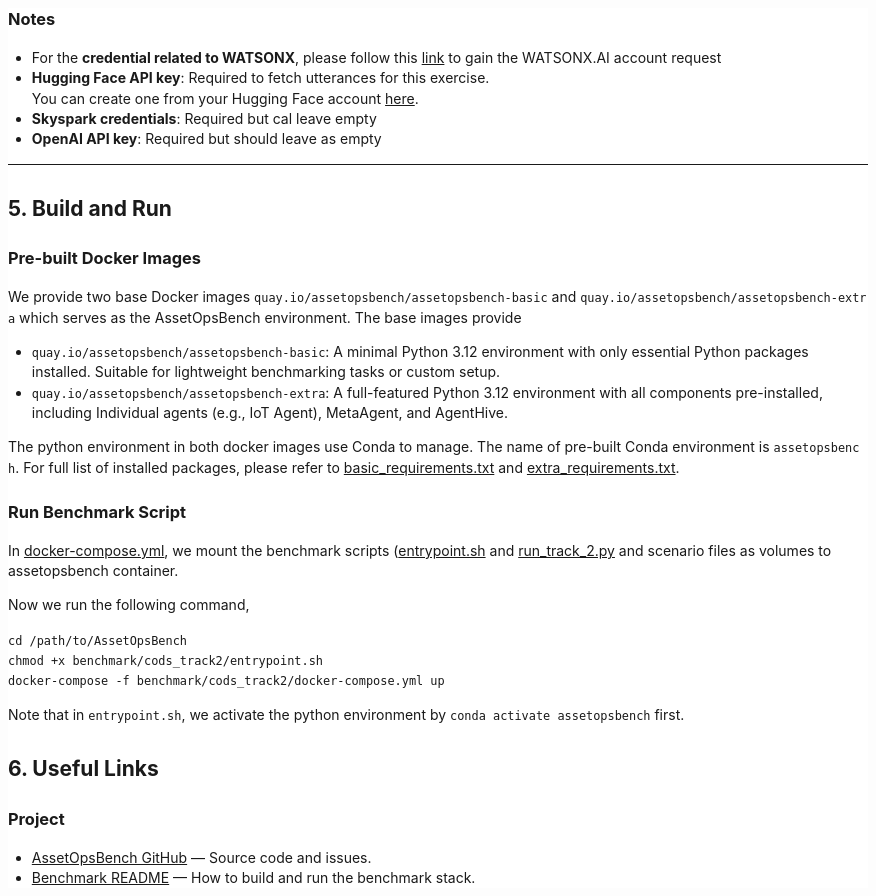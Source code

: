 ### Notes
- For the **credential related to WATSONX**, please follow this [link](https://www.codabench.org/forums/10049/1449/) to gain the WATSONX.AI account request 
- **Hugging Face API key**: Required to fetch utterances for this exercise.  
  You can create one from your Hugging Face account [here](https://huggingface.co/join).  
- **Skyspark credentials**: Required but cal leave empty
- **OpenAI API key**: Required but should leave as empty

---


## 5. Build and Run


### Pre-built Docker Images
We provide two base Docker images `quay.io/assetopsbench/assetopsbench-basic` and `quay.io/assetopsbench/assetopsbench-extra` which serves as the AssetOpsBench environment. The base images provide
- `quay.io/assetopsbench/assetopsbench-basic`: A minimal Python 3.12 environment with only essential Python packages installed. Suitable for lightweight benchmarking tasks or custom setup.
- `quay.io/assetopsbench/assetopsbench-extra`: A full-featured Python 3.12 environment with all components pre-installed, including Individual agents (e.g., IoT Agent), MetaAgent, and AgentHive.

The python environment in both docker images use Conda to manage. The name of pre-built Conda environment is `assetopsbench`. For full list of installed packages, please refer to [basic_requirements.txt](https://github.com/IBM/AssetOpsBench/blob/main/benchmark/basic_requirements.txt) and [extra_requirements.txt](https://github.com/IBM/AssetOpsBench/blob/main/benchmark/extra_requirements.txt).


### Run Benchmark Script
In [docker-compose.yml](https://github.com/IBM/AssetOpsBench/blob/Competition_CODS/benchmark/cods_track2/docker-compose.yml), we mount the benchmark scripts ([entrypoint.sh](https://github.com/IBM/AssetOpsBench/blob/main/benchmark/cods_track2/entrypoint.sh) and [run_track_2.py](https://github.com/IBM/AssetOpsBench/blob/main/benchmark/cods_track2/run_track_2.py) and scenario files as volumes to assetopsbench container.

Now we run the following command,

```commandline
cd /path/to/AssetOpsBench
chmod +x benchmark/cods_track2/entrypoint.sh
docker-compose -f benchmark/cods_track2/docker-compose.yml up
```

 Note that in `entrypoint.sh`, we activate the python environment by `conda activate assetopsbench` first.

## 6. Useful Links

### Project
- [AssetOpsBench GitHub](https://github.com/IBM/AssetOpsBench) — Source code and issues.
- [Benchmark README](https://github.com/IBM/AssetOpsBench/blob/main/benchmark/README.md) — How to build and run the benchmark stack.
